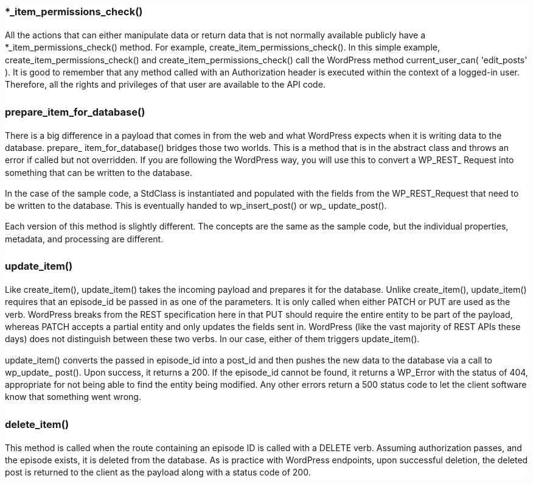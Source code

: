 ### \*\_item_permissions_check()

All the actions that can either manipulate data or return data that is
not normally available publicly have a \*\_item_permissions_check()
method. For example, create_item_permissions_check(). In this simple
example, create_item_permissions_check() and
create_item_permissions_check() call the WordPress method
current_user_can( 'edit_posts' ). It is good to remember that any method
called with an Authorization header is executed within the context of a
logged-in user. Therefore, all the rights and privileges of that user
are available to the API code.

### prepare_item_for_database()

There is a big difference in a payload that comes in from the web and
what WordPress expects when it is writing data to the database.
prepare\_ item_for_database() bridges those two worlds. This is a method
that is in the abstract class and throws an error if called but not
overridden. If you are following the WordPress way, you will use this to
convert a WP_REST\_ Request into something that can be written to the
database.

In the case of the sample code, a StdClass is instantiated and populated
with the fields from the WP_REST_Request that need to be written to the
database. This is eventually handed to wp_insert_post() or wp\_
update_post().

Each version of this method is slightly different. The concepts are the
same as the sample code, but the individual properties, metadata, and
processing are different.

### update_item()

Like create_item(), update_item() takes the incoming payload and
prepares it for the database. Unlike create_item(), update_item()
requires that an episode_id be passed in as one of the parameters. It is
only called when either PATCH or PUT are used as the verb. WordPress
breaks from the REST specification here in that PUT should require the
entire entity to be part of the payload, whereas PATCH accepts a partial
entity and only updates the fields sent in. WordPress (like the vast
majority of REST APIs these days) does not distinguish between these two
verbs. In our case, either of them triggers update_item().

update_item() converts the passed in episode_id into a post_id and then
pushes the new data to the database via a call to wp_update\_ post().
Upon success, it returns a 200. If the episode_id cannot be found, it
returns a WP_Error with the status of 404, appropriate for not being
able to find the entity being modified. Any other errors return a 500
status code to let the client software know that something went wrong.

### delete_item()

This method is called when the route containing an episode ID is called
with a DELETE verb. Assuming authorization passes, and the episode
exists, it is deleted from the database. As is practice with WordPress
endpoints, upon successful deletion, the deleted post is returned to the
client as the payload along with a status code of 200.
